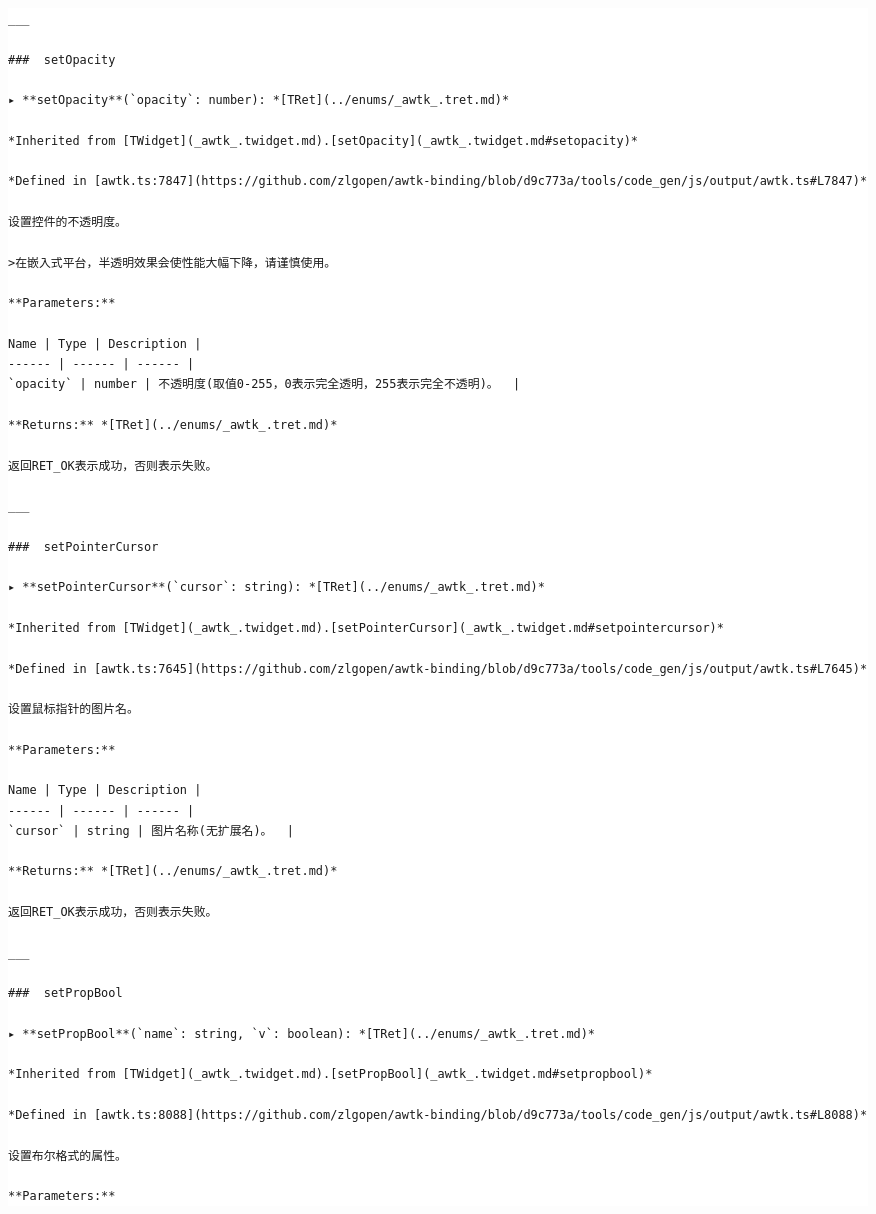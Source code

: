 ```
___

###  setOpacity

▸ **setOpacity**(`opacity`: number): *[TRet](../enums/_awtk_.tret.md)*

*Inherited from [TWidget](_awtk_.twidget.md).[setOpacity](_awtk_.twidget.md#setopacity)*

*Defined in [awtk.ts:7847](https://github.com/zlgopen/awtk-binding/blob/d9c773a/tools/code_gen/js/output/awtk.ts#L7847)*

设置控件的不透明度。

>在嵌入式平台，半透明效果会使性能大幅下降，请谨慎使用。

**Parameters:**

Name | Type | Description |
------ | ------ | ------ |
`opacity` | number | 不透明度(取值0-255，0表示完全透明，255表示完全不透明)。  |

**Returns:** *[TRet](../enums/_awtk_.tret.md)*

返回RET_OK表示成功，否则表示失败。

___

###  setPointerCursor

▸ **setPointerCursor**(`cursor`: string): *[TRet](../enums/_awtk_.tret.md)*

*Inherited from [TWidget](_awtk_.twidget.md).[setPointerCursor](_awtk_.twidget.md#setpointercursor)*

*Defined in [awtk.ts:7645](https://github.com/zlgopen/awtk-binding/blob/d9c773a/tools/code_gen/js/output/awtk.ts#L7645)*

设置鼠标指针的图片名。

**Parameters:**

Name | Type | Description |
------ | ------ | ------ |
`cursor` | string | 图片名称(无扩展名)。  |

**Returns:** *[TRet](../enums/_awtk_.tret.md)*

返回RET_OK表示成功，否则表示失败。

___

###  setPropBool

▸ **setPropBool**(`name`: string, `v`: boolean): *[TRet](../enums/_awtk_.tret.md)*

*Inherited from [TWidget](_awtk_.twidget.md).[setPropBool](_awtk_.twidget.md#setpropbool)*

*Defined in [awtk.ts:8088](https://github.com/zlgopen/awtk-binding/blob/d9c773a/tools/code_gen/js/output/awtk.ts#L8088)*

设置布尔格式的属性。

**Parameters:**
```